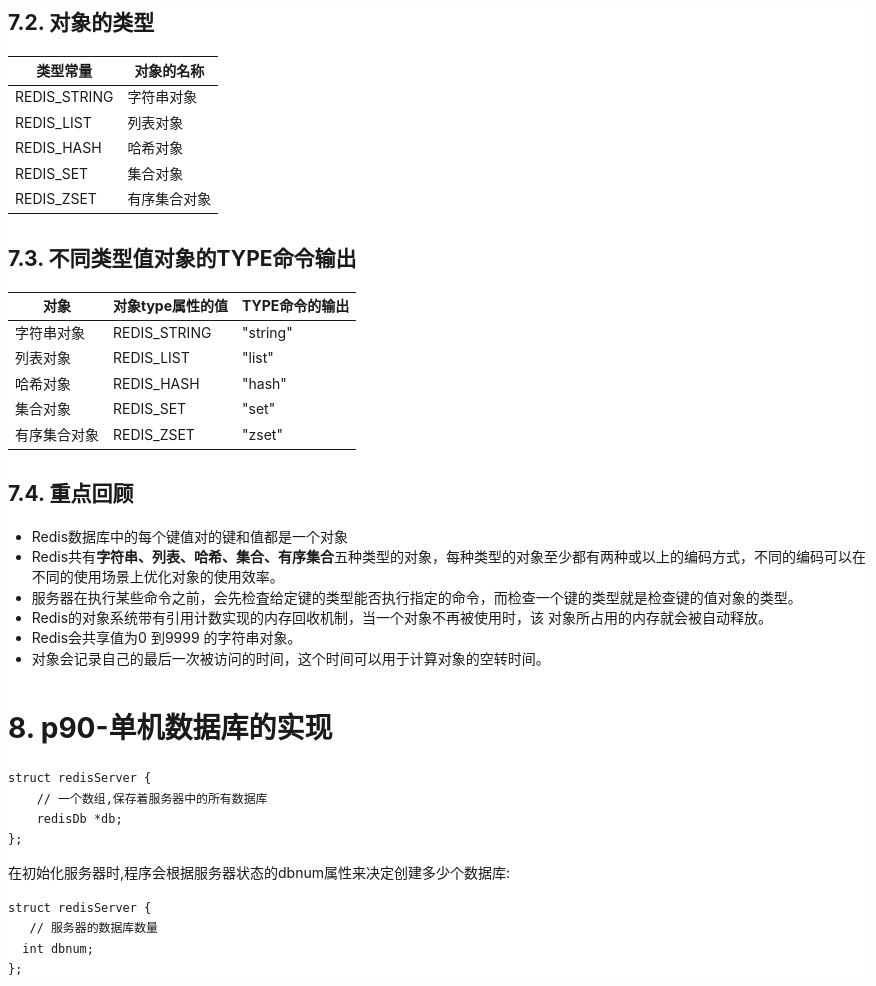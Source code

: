 <a id="markdown-72-对象的类型" name="72-对象的类型"></a>
## 7.2. 对象的类型

类型常量|对象的名称
-|-
REDIS_STRING|字符串对象
REDIS_LIST|列表对象
REDIS_HASH|哈希对象
REDIS_SET|集合对象
REDIS_ZSET|有序集合对象


<a id="markdown-73-不同类型值对象的type命令输出" name="73-不同类型值对象的type命令输出"></a>
## 7.3. 不同类型值对象的TYPE命令输出

对象|对象type属性的值|TYPE命令的输出
-|-|-
字符串对象|REDIS_STRING|"string"
列表对象|REDIS_LIST|"list"
哈希对象|REDIS_HASH|"hash"
集合对象|REDIS_SET|"set"
有序集合对象|REDIS_ZSET|"zset"


<a id="markdown-74-重点回顾" name="74-重点回顾"></a>
## 7.4. 重点回顾
  * Redis数据库中的每个键值对的键和值都是一个对象
  * Redis共有**字符串、列表、哈希、集合、有序集合**五种类型的对象，每种类型的对象至少都有两种或以上的编码方式，不同的编码可以在不同的使用场景上优化对象的使用效率。
  * 服务器在执行某些命令之前，会先检査给定键的类型能否执行指定的命令，而检查一个键的类型就是检查键的值对象的类型。
  * Redis的对象系统带有引用计数实现的内存回收机制，当一个对象不再被使用时，该
对象所占用的内存就会被自动释放。
  * Redis会共享值为0 到9999 的字符串对象。
  * 对象会记录自己的最后一次被访问的时间，这个时间可以用于计算对象的空转时间。

<a id="markdown-8-p90-单机数据库的实现" name="8-p90-单机数据库的实现"></a>
# 8. p90-单机数据库的实现

```
struct redisServer {
    // 一个数组,保存着服务器中的所有数据库
    redisDb *db;
};
```

在初始化服务器时,程序会根据服务器状态的dbnum属性来决定创建多少个数据库:

```
struct redisServer {
   // 服务器的数据库数量
  int dbnum;
};
```
